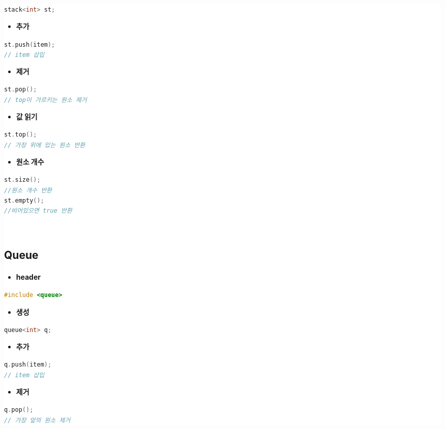 ```cpp
stack<int> st;
```

- **추가**

```cpp
st.push(item);
// item 삽입
```

- **제거**

```cpp
st.pop();
// top이 가르키는 원소 제거
```

- **값 읽기**

```cpp
st.top();
// 가장 위에 있는 원소 반환
```

- **원소 개수**

```cpp
st.size();
//원소 개수 반환
st.empty();
//비어있으면 true 반환
```

<br/>


## **Queue**  

- **header**  

```cpp
#include <queue>
```

- **생성**

```cpp
queue<int> q;
```

- **추가**

```cpp
q.push(item);
// item 삽입
```

- **제거**

```cpp
q.pop();
// 가장 앞의 원소 제거
```
